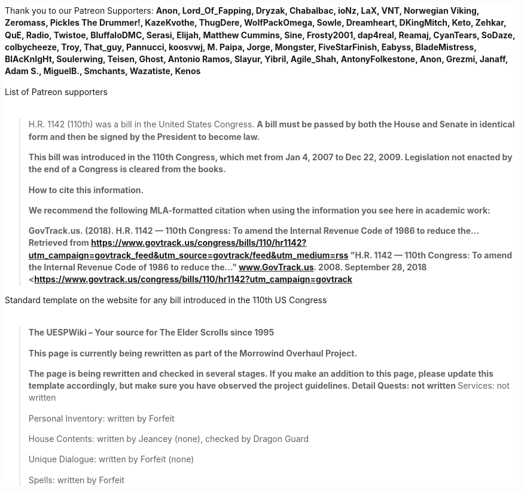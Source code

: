 Thank you to our Patreon Supporters: <b>Anon, Lord_Of_Fapping, Dryzak, Chabalbac, ioNz, LaX, VNT, Norwegian Viking, Zeromass, Pickles The Drummer!, KazeKvothe, ThugDere, WolfPackOmega, Sowle, Dreamheart, DKingMitch, Keto, Zehkar, QuE, Radio, Twistoe, BluffaloDMC, Serasi, Elijah, Matthew Cummins, Sine, Frosty2001, dap4real, Reamaj, CyanTears, SoDaze, colbycheeze, Troy, That_guy, Pannucci, koosvwj, M. Paipa, Jorge, Mongster, FiveStarFinish, Eabyss, BladeMistress, BlAcKnIgHt, Soulerwing, Teisen, Ghost, Antonio Ramos, Slayur, Yibril, Agile_Shah, AntonyFolkestone, Anon, Grezmi, Janaff, Adam S., MiguelB., Smchants, Wazatiste, Kenos </b>
</blockquote>

List of Patreon supporters
<br><br>

<blockquote>
H.R. 1142 (110th) was a bill in the United States Congress.
<b>
A bill must be passed by both the House and Senate in identical form and then be signed by the President to become law.

This bill was introduced in the 110th Congress, which met from Jan 4, 2007 to Dec 22, 2009. Legislation not enacted by the end of a Congress is cleared from the books.

How to cite this information.

We recommend the following MLA-formatted citation when using the information you see here in academic work:

GovTrack.us. (2018). H.R. 1142 — 110th Congress: To amend the Internal Revenue Code of 1986 to reduce the... Retrieved from https://www.govtrack.us/congress/bills/110/hr1142?utm_campaign=govtrack_feed&utm_source=govtrack/feed&utm_medium=rss "H.R. 1142 — 110th Congress: To amend the Internal Revenue Code of 1986 to reduce the..." www.GovTrack.us. 2008. September 28, 2018 <https://www.govtrack.us/congress/bills/110/hr1142?utm_campaign=govtrack
</b>
</blockquote>

Standard template on the website for any bill introduced in the 110th US Congress
<br><br>

<blockquote>
<b>
The UESPWiki – Your source for The Elder Scrolls since 1995

This page is currently being rewritten as part of the Morrowind Overhaul Project.

The page is being rewritten and checked in several stages. If you make an addition to this page, please update this template accordingly, but make sure you have observed the project guidelines. Detail Quests: not written
</b>
Services: not written

Personal Inventory: written by Forfeit

House Contents: written by Jeancey (none), checked by Dragon Guard

Unique Dialogue: written by Forfeit (none)

Spells: written by Forfeit
</blockquote>

